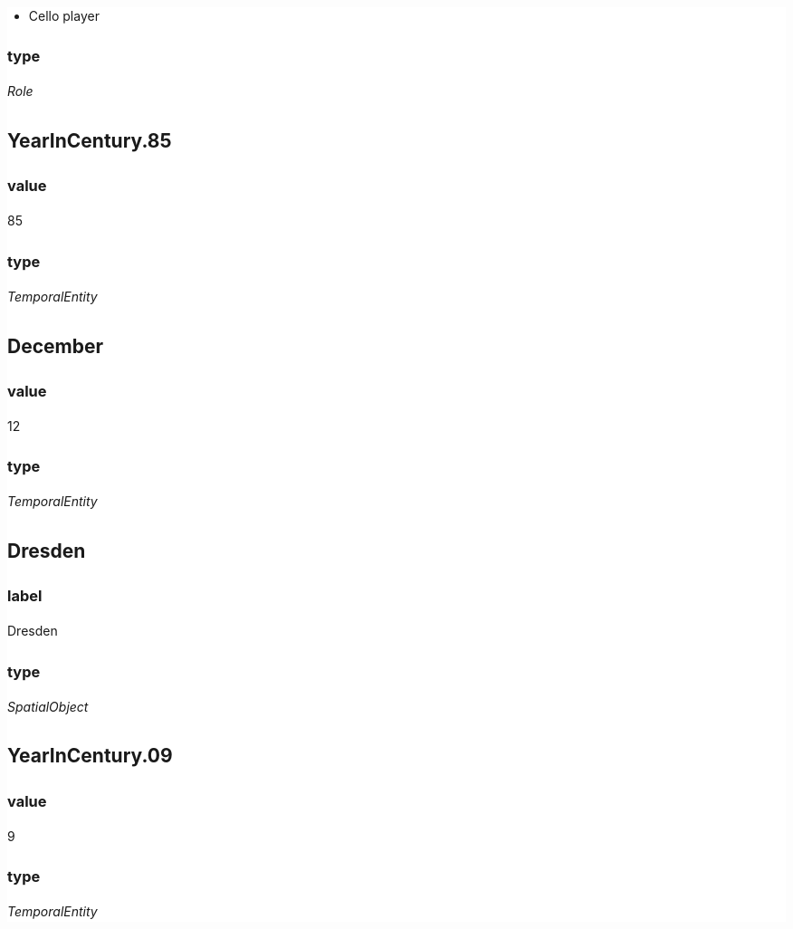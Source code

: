  - Cello player

### type


*Role*

## YearInCentury.85

### value


85

### type


*TemporalEntity*

## December

### value


12

### type


*TemporalEntity*

## Dresden

### label


Dresden

### type


*SpatialObject*

## YearInCentury.09

### value


9

### type


*TemporalEntity*
